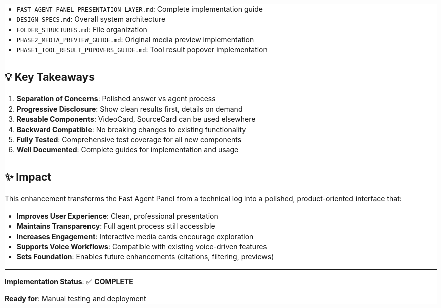 - `FAST_AGENT_PANEL_PRESENTATION_LAYER.md`: Complete implementation guide
- `DESIGN_SPECS.md`: Overall system architecture
- `FOLDER_STRUCTURES.md`: File organization
- `PHASE2_MEDIA_PREVIEW_GUIDE.md`: Original media preview implementation
- `PHASE1_TOOL_RESULT_POPOVERS_GUIDE.md`: Tool result popover implementation

## 💡 Key Takeaways

1. **Separation of Concerns**: Polished answer vs agent process
2. **Progressive Disclosure**: Show clean results first, details on demand
3. **Reusable Components**: VideoCard, SourceCard can be used elsewhere
4. **Backward Compatible**: No breaking changes to existing functionality
5. **Fully Tested**: Comprehensive test coverage for all new components
6. **Well Documented**: Complete guides for implementation and usage

## ✨ Impact

This enhancement transforms the Fast Agent Panel from a technical log into a polished, product-oriented interface that:
- **Improves User Experience**: Clean, professional presentation
- **Maintains Transparency**: Full agent process still accessible
- **Increases Engagement**: Interactive media cards encourage exploration
- **Supports Voice Workflows**: Compatible with existing voice-driven features
- **Sets Foundation**: Enables future enhancements (citations, filtering, previews)

---

**Implementation Status**: ✅ **COMPLETE**

**Ready for**: Manual testing and deployment

